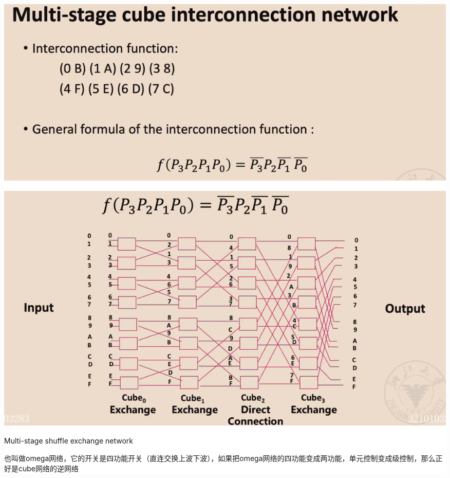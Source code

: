 ![image-20230608081035526](../img/6.7/image-20230608081035526.png)

![image-20230608081111839](../img/6.7/image-20230608081111839.png)

Multi-stage shuffle exchange network

也叫做omega网络，它的开关是四功能开关（直连交换上波下波），如果把omega网络的四功能变成两功能，单元控制变成级控制，那么正好是cube网络的逆网络
